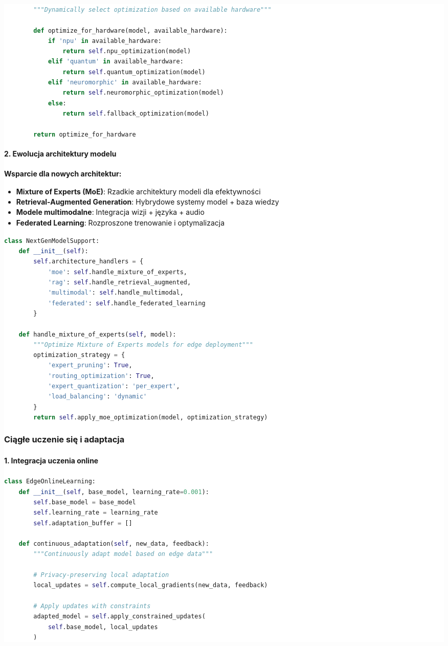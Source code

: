 ```python
        """Dynamically select optimization based on available hardware"""
        
        def optimize_for_hardware(model, available_hardware):
            if 'npu' in available_hardware:
                return self.npu_optimization(model)
            elif 'quantum' in available_hardware:
                return self.quantum_optimization(model)
            elif 'neuromorphic' in available_hardware:
                return self.neuromorphic_optimization(model)
            else:
                return self.fallback_optimization(model)
        
        return optimize_for_hardware
```

#### 2. Ewolucja architektury modelu

**Wsparcie dla nowych architektur:**
- **Mixture of Experts (MoE)**: Rzadkie architektury modeli dla efektywności
- **Retrieval-Augmented Generation**: Hybrydowe systemy model + baza wiedzy
- **Modele multimodalne**: Integracja wizji + języka + audio
- **Federated Learning**: Rozproszone trenowanie i optymalizacja

```python
class NextGenModelSupport:
    def __init__(self):
        self.architecture_handlers = {
            'moe': self.handle_mixture_of_experts,
            'rag': self.handle_retrieval_augmented,
            'multimodal': self.handle_multimodal,
            'federated': self.handle_federated_learning
        }
    
    def handle_mixture_of_experts(self, model):
        """Optimize Mixture of Experts models for edge deployment"""
        optimization_strategy = {
            'expert_pruning': True,
            'routing_optimization': True,
            'expert_quantization': 'per_expert',
            'load_balancing': 'dynamic'
        }
        return self.apply_moe_optimization(model, optimization_strategy)
```

### Ciągłe uczenie się i adaptacja

#### 1. Integracja uczenia online

```python
class EdgeOnlineLearning:
    def __init__(self, base_model, learning_rate=0.001):
        self.base_model = base_model
        self.learning_rate = learning_rate
        self.adaptation_buffer = []
    
    def continuous_adaptation(self, new_data, feedback):
        """Continuously adapt model based on edge data"""
        
        # Privacy-preserving local adaptation
        local_updates = self.compute_local_gradients(new_data, feedback)
        
        # Apply updates with constraints
        adapted_model = self.apply_constrained_updates(
            self.base_model, local_updates
        )
```
